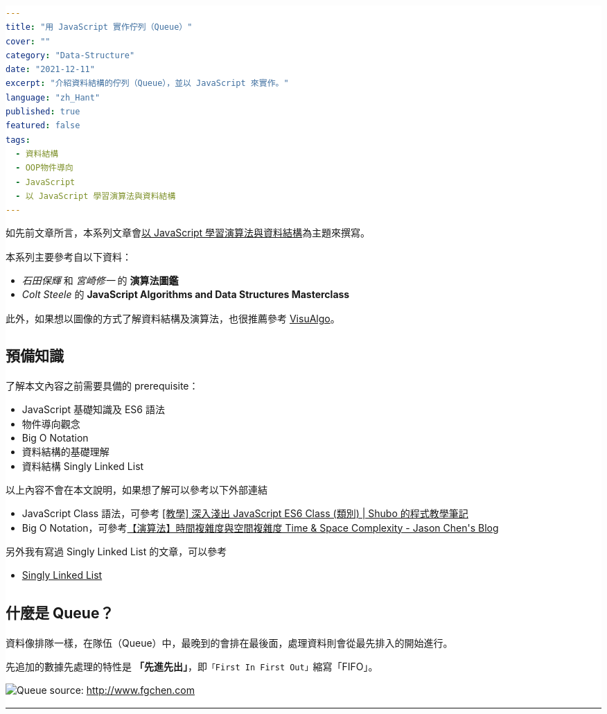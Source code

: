 ```yaml
---
title: "用 JavaScript 實作佇列（Queue）"
cover: ""
category: "Data-Structure"
date: "2021-12-11"
excerpt: "介紹資料結構的佇列（Queue），並以 JavaScript 來實作。"
language: "zh_Hant"
published: true
featured: false
tags:
  - 資料結構
  - OOP物件導向
  - JavaScript
  - 以 JavaScript 學習演算法與資料結構
---
```


如先前文章所言，本系列文章會[以 JavaScript 學習演算法與資料結構](/tags/以-java-script-學習演算法與資料結構)為主題來撰寫。

本系列主要參考自以下資料：

- _石田保輝_ 和 _宮崎修一_ 的 **演算法圖鑑**
- _Colt Steele_ 的 **JavaScript Algorithms and Data Structures Masterclass**

此外，如果想以圖像的方式了解資料結構及演算法，也很推薦參考 [VisuAlgo](https://visualgo.net/en/list)。

## 預備知識

了解本文內容之前需要具備的 prerequisite：

- JavaScript 基礎知識及 ES6 語法
- 物件導向觀念
- Big O Notation
- 資料結構的基礎理解
- 資料結構 Singly Linked List

以上內容不會在本文說明，如果想了解可以參考以下外部連結

- JavaScript Class 語法，可參考 [[教學] 深入淺出 JavaScript ES6 Class (類別) | Shubo 的程式教學筆記](https://shubo.io/javascript-class/)
- Big O Notation，可參考[【演算法】時間複雜度與空間複雜度 Time & Space Complexity - Jason Chen's Blog](https://jason-chen-1992.weebly.com/home/time-space-complexity)

另外我有寫過 Singly Linked List 的文章，可以參考

- [Singly Linked List](/post/2021/10/11/implementation-of-singly-linked-list-in-javascript)

## 什麼是 Queue？

資料像排隊一樣，在隊伍（Queue）中，最晚到的會排在最後面，處理資料則會從最先排入的開始進行。

先追加的數據先處理的特性是 **「先進先出」**，即`「First In First Out」`縮寫「FIFO」。

![Queue](http://www.fgchen.com/wp/wp-content/uploads/2016/12/120116_0009_Queue1.png)
source: http://www.fgchen.com

---